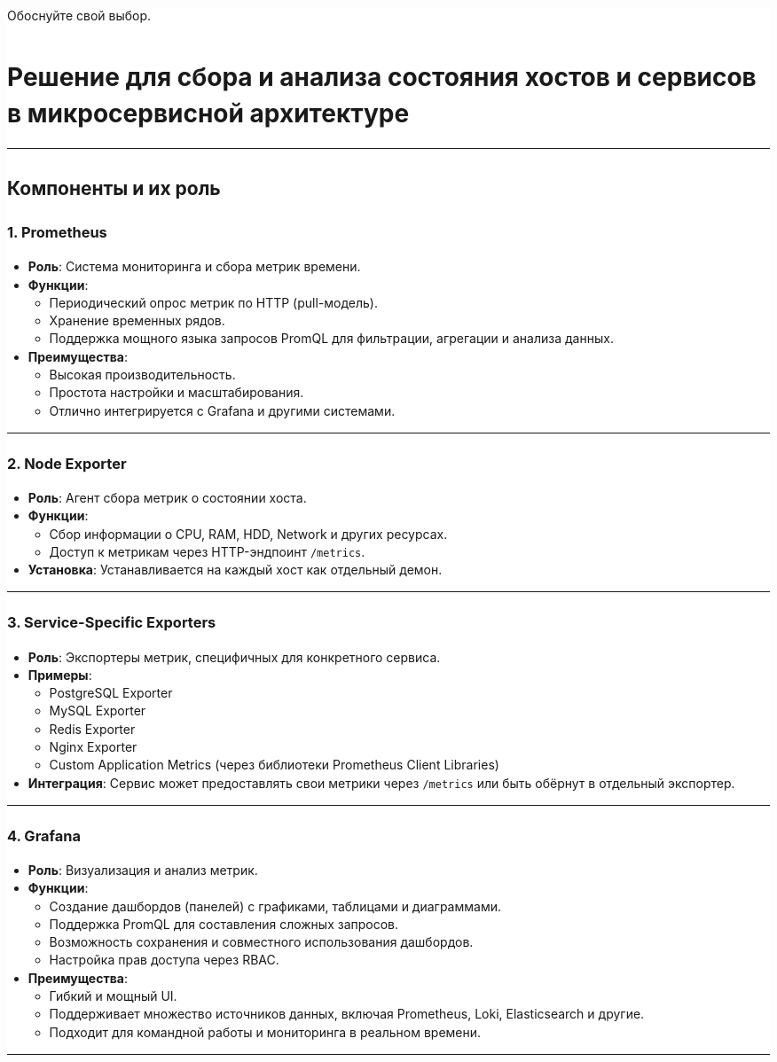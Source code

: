 Обоснуйте свой выбор.

# Решение для сбора и анализа состояния хостов и сервисов в микросервисной архитектуре

---

## Компоненты и их роль

### 1. **Prometheus**
- **Роль**: Система мониторинга и сбора метрик времени.
- **Функции**:
  - Периодический опрос метрик по HTTP (pull-модель).
  - Хранение временных рядов.
  - Поддержка мощного языка запросов PromQL для фильтрации, агрегации и анализа данных.
- **Преимущества**:
  - Высокая производительность.
  - Простота настройки и масштабирования.
  - Отлично интегрируется с Grafana и другими системами.

---

### 2. **Node Exporter**
- **Роль**: Агент сбора метрик о состоянии хоста.
- **Функции**:
  - Сбор информации о CPU, RAM, HDD, Network и других ресурсах.
  - Доступ к метрикам через HTTP-эндпоинт `/metrics`.
- **Установка**: Устанавливается на каждый хост как отдельный демон.

---

### 3. **Service-Specific Exporters**
- **Роль**: Экспортеры метрик, специфичных для конкретного сервиса.
- **Примеры**:
  - PostgreSQL Exporter
  - MySQL Exporter
  - Redis Exporter
  - Nginx Exporter
  - Custom Application Metrics (через библиотеки Prometheus Client Libraries)
- **Интеграция**: Сервис может предоставлять свои метрики через `/metrics` или быть обёрнут в отдельный экспортер.

---

### 4. **Grafana**
- **Роль**: Визуализация и анализ метрик.
- **Функции**:
  - Создание дашбордов (панелей) с графиками, таблицами и диаграммами.
  - Поддержка PromQL для составления сложных запросов.
  - Возможность сохранения и совместного использования дашбордов.
  - Настройка прав доступа через RBAC.
- **Преимущества**:
  - Гибкий и мощный UI.
  - Поддерживает множество источников данных, включая Prometheus, Loki, Elasticsearch и другие.
  - Подходит для командной работы и мониторинга в реальном времени.

---